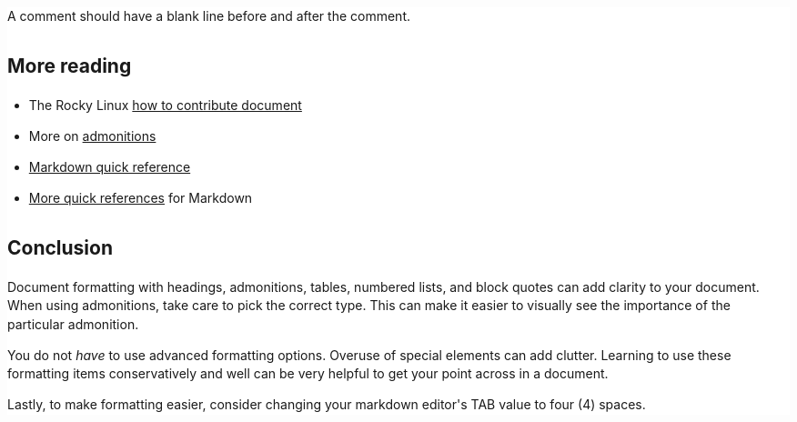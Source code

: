 A comment should have a blank line before and after the comment.

## More reading

* The Rocky Linux [how to contribute document](README.md)

* More on [admonitions](https://squidfunk.github.io/mkdocs-material/reference/admonitions/#supported-types)

* [Markdown quick reference](https://wordpress.com/support/markdown-quick-reference/)

* [More quick references](https://github.com/adam-p/markdown-here/wiki/Markdown-Cheatsheet) for Markdown

## Conclusion

Document formatting with headings, admonitions, tables, numbered lists, and block quotes can add clarity to your document. When using admonitions, take care to pick the correct type. This can make it easier to visually see the importance of the particular admonition.

You do not *have* to use advanced formatting options. Overuse of special elements can add clutter. Learning to use these formatting items conservatively and well can be very helpful to get your point across in a document.

Lastly, to make formatting easier, consider changing your markdown editor's TAB value to four (4) spaces.
